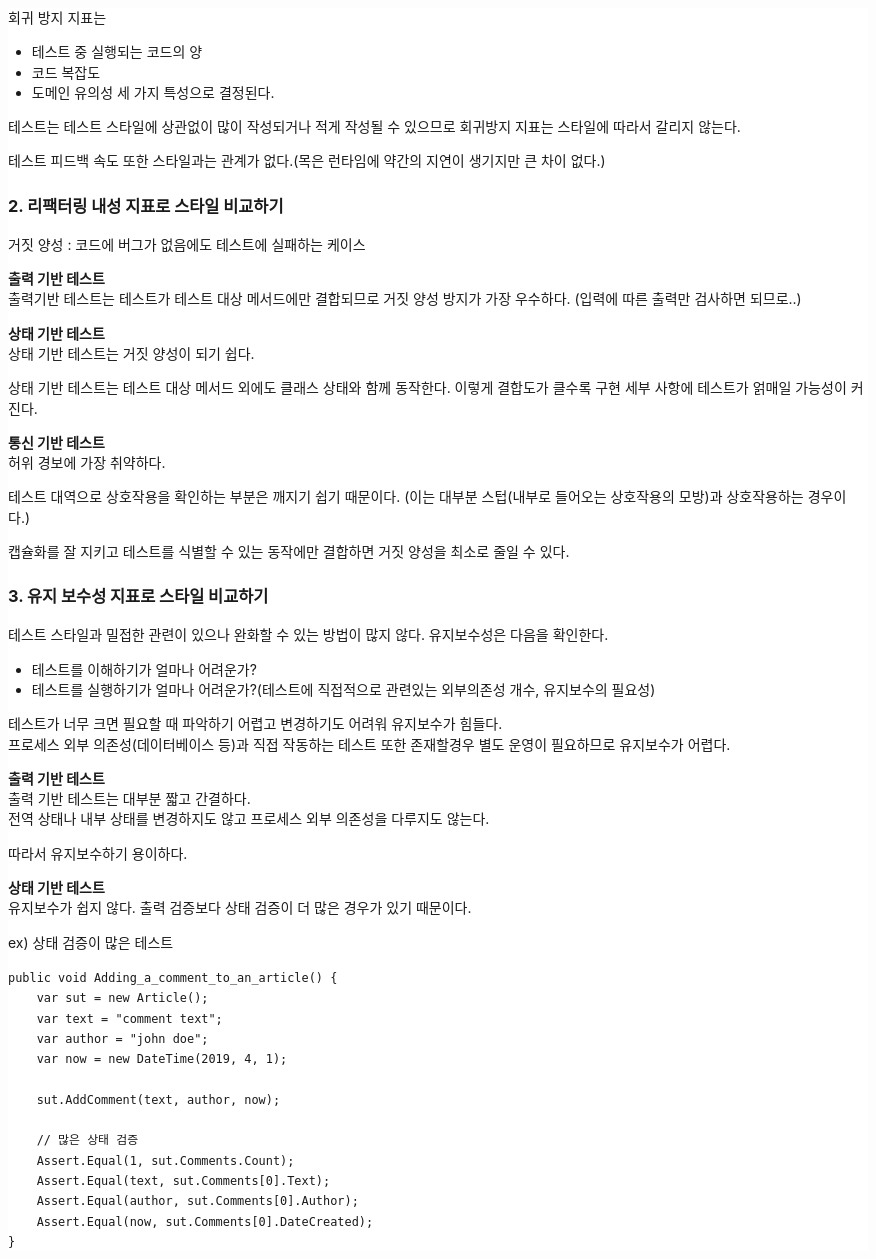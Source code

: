 회귀 방지 지표는

- 테스트 중 실행되는 코드의 양
- 코드 복잡도
- 도메인 유의성
  세 가지 특성으로 결정된다.

테스트는 테스트 스타일에 상관없이 많이 작성되거나 적게 작성될 수 있으므로 회귀방지 지표는 스타일에 따라서 갈리지 않는다.<br>

테스트 피드백 속도 또한 스타일과는 관계가 없다.(목은 런타임에 약간의 지연이 생기지만 큰 차이 없다.)

### 2. 리팩터링 내성 지표로 스타일 비교하기

거짓 양성 : 코드에 버그가 없음에도 테스트에 실패하는 케이스

**출력 기반 테스트**<br>
출력기반 테스트는 테스트가 테스트 대상 메서드에만 결합되므로 거짓 양성 방지가 가장 우수하다. (입력에 따른 출력만 검사하면 되므로..)

**상태 기반 테스트**<br>
상태 기반 테스트는 거짓 양성이 되기 쉽다.

상태 기반 테스트는 테스트 대상 메서드 외에도 클래스 상태와 함께 동작한다.
이렇게 결합도가 클수록 구현 세부 사항에 테스트가 얽매일 가능성이 커진다.

**통신 기반 테스트**<br>
허위 경보에 가장 취약하다.

테스트 대역으로 상호작용을 확인하는 부분은 깨지기 쉽기 때문이다.
(이는 대부분 스텁(내부로 들어오는 상호작용의 모방)과 상호작용하는 경우이다.)

캡슐화를 잘 지키고 테스트를 식별할 수 있는 동작에만 결합하면 거짓 양성을 최소로 줄일 수 있다.

### 3. 유지 보수성 지표로 스타일 비교하기
테스트 스타일과 밀접한 관련이 있으나 완화할 수 있는 방법이 많지 않다.
유지보수성은 다음을 확인한다.
- 테스트를 이해하기가 얼마나 어려운가?
- 테스트를 실행하기가 얼마나 어려운가?(테스트에 직접적으로 관련있는 외부의존성 개수, 유지보수의 필요성)

테스트가 너무 크면 필요할 때 파악하기 어렵고 변경하기도 어려워 유지보수가 힘들다.<br>
프로세스 외부 의존성(데이터베이스 등)과 직접 작동하는 테스트 또한 존재할경우 별도 운영이 필요하므로 유지보수가 어렵다.

**출력 기반 테스트**<br>
출력 기반 테스트는 대부분 짧고 간결하다.<br>
전역 상태나 내부 상태를 변경하지도 않고 프로세스 외부 의존성을 다루지도 않는다.

따라서 유지보수하기 용이하다.

**상태 기반 테스트**<br>
유지보수가 쉽지 않다.
출력 검증보다 상태 검증이 더 많은 경우가 있기 때문이다.

ex) 상태 검증이 많은 테스트
```text
public void Adding_a_comment_to_an_article() {
    var sut = new Article();
    var text = "comment text";
    var author = "john doe";
    var now = new DateTime(2019, 4, 1);
    
    sut.AddComment(text, author, now);
    
    // 많은 상태 검증
    Assert.Equal(1, sut.Comments.Count);
    Assert.Equal(text, sut.Comments[0].Text);
    Assert.Equal(author, sut.Comments[0].Author);
    Assert.Equal(now, sut.Comments[0].DateCreated); 
}
```

